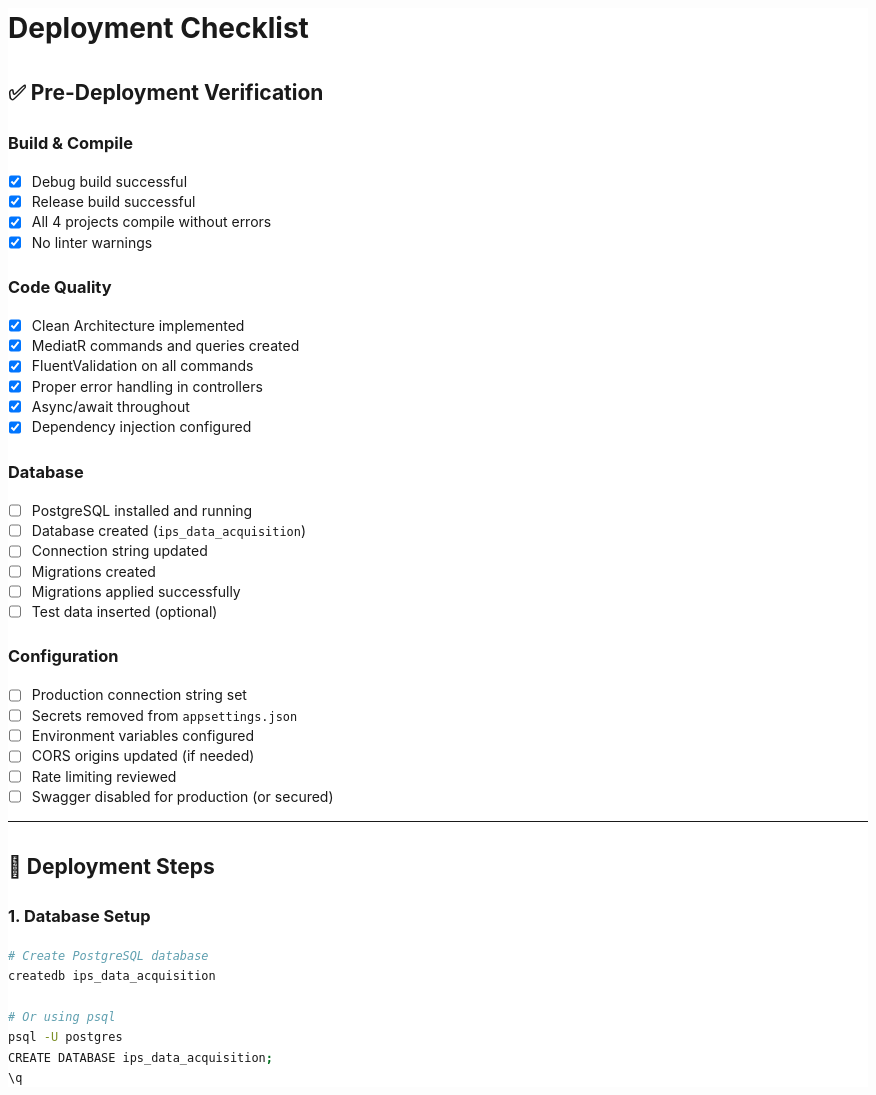 # Deployment Checklist

## ✅ Pre-Deployment Verification

### Build & Compile
- [x] Debug build successful
- [x] Release build successful
- [x] All 4 projects compile without errors
- [x] No linter warnings

### Code Quality
- [x] Clean Architecture implemented
- [x] MediatR commands and queries created
- [x] FluentValidation on all commands
- [x] Proper error handling in controllers
- [x] Async/await throughout
- [x] Dependency injection configured

### Database
- [ ] PostgreSQL installed and running
- [ ] Database created (`ips_data_acquisition`)
- [ ] Connection string updated
- [ ] Migrations created
- [ ] Migrations applied successfully
- [ ] Test data inserted (optional)

### Configuration
- [ ] Production connection string set
- [ ] Secrets removed from `appsettings.json`
- [ ] Environment variables configured
- [ ] CORS origins updated (if needed)
- [ ] Rate limiting reviewed
- [ ] Swagger disabled for production (or secured)

---

## 🚀 Deployment Steps

### 1. Database Setup

```bash
# Create PostgreSQL database
createdb ips_data_acquisition

# Or using psql
psql -U postgres
CREATE DATABASE ips_data_acquisition;
\q
```
